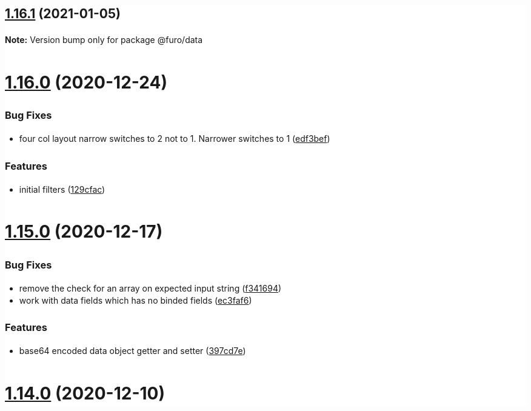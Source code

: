 



## [1.16.1](https://github.com/theNorstroem/FuroBaseComponents/compare/@furo/data@1.16.0...@furo/data@1.16.1) (2021-01-05)

**Note:** Version bump only for package @furo/data





# [1.16.0](https://github.com/theNorstroem/FuroBaseComponents/compare/@furo/data@1.15.0...@furo/data@1.16.0) (2020-12-24)


### Bug Fixes

* four col layout narrow switches to 2 not to 1. Narrower switches to 1 ([edf3bef](https://github.com/theNorstroem/FuroBaseComponents/commit/edf3befb7638b9f58bc288948781ce19eb2ace35))


### Features

* initial filters ([129cfac](https://github.com/theNorstroem/FuroBaseComponents/commit/129cfac9dc2bc04191e7e182ffe4b2cf60dcf074))





# [1.15.0](https://github.com/theNorstroem/FuroBaseComponents/compare/@furo/data@1.14.0...@furo/data@1.15.0) (2020-12-17)


### Bug Fixes

* remove the check for an array on expected input string ([f341694](https://github.com/theNorstroem/FuroBaseComponents/commit/f341694fe9437f5e5911260a89b5024685116131))
* work with data fields which has no binded fields ([ec3faf6](https://github.com/theNorstroem/FuroBaseComponents/commit/ec3faf635d02ec086cba533ab205886e0cc76a1b))


### Features

* base64 encoded data object getter and setter ([397cd7e](https://github.com/theNorstroem/FuroBaseComponents/commit/397cd7e0b2bae3d7e7bd72b5183cf7aed8e5cf33))





# [1.14.0](https://github.com/theNorstroem/FuroBaseComponents/compare/@furo/data@1.13.3...@furo/data@1.14.0) (2020-12-10)
